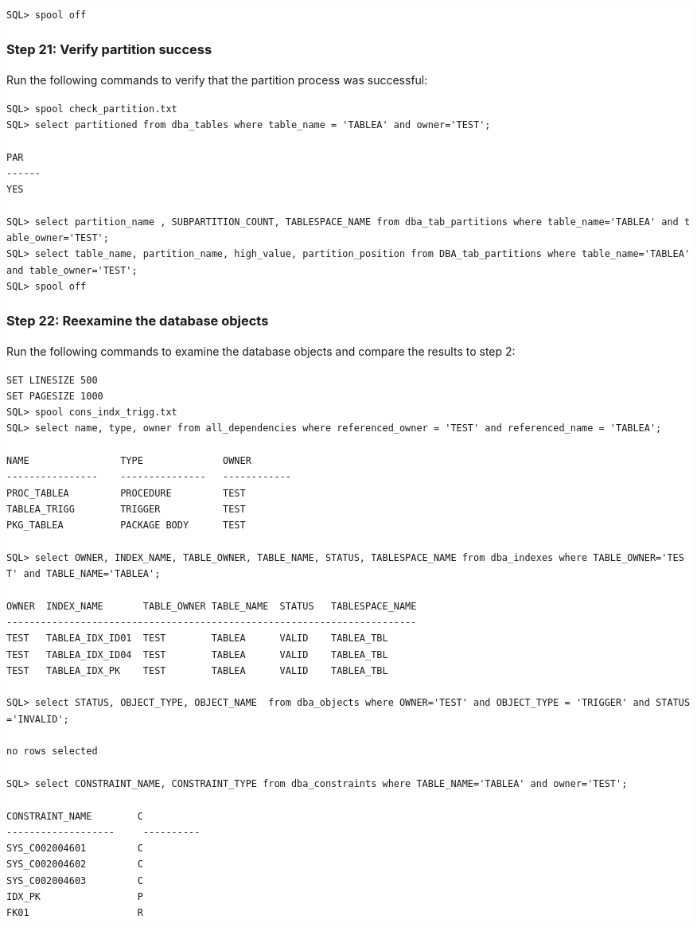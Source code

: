     SQL> spool off

### Step 21: Verify partition success

Run the following commands to verify that the partition process was successful:

    SQL> spool check_partition.txt
    SQL> select partitioned from dba_tables where table_name = 'TABLEA' and owner='TEST';

    PAR
    ------
    YES

    SQL> select partition_name , SUBPARTITION_COUNT, TABLESPACE_NAME from dba_tab_partitions where table_name='TABLEA' and table_owner='TEST';
    SQL> select table_name, partition_name, high_value, partition_position from DBA_tab_partitions where table_name='TABLEA' and table_owner='TEST';
    SQL> spool off

### Step 22: Reexamine the database objects

Run the following commands to examine the database objects and compare the
results to step 2:

    SET LINESIZE 500
    SET PAGESIZE 1000
    SQL> spool cons_indx_trigg.txt
    SQL> select name, type, owner from all_dependencies where referenced_owner = 'TEST' and referenced_name = 'TABLEA';

    NAME                TYPE              OWNER
    ----------------    ---------------   ------------
    PROC_TABLEA         PROCEDURE         TEST
    TABLEA_TRIGG        TRIGGER           TEST
    PKG_TABLEA          PACKAGE BODY      TEST

    SQL> select OWNER, INDEX_NAME, TABLE_OWNER, TABLE_NAME, STATUS, TABLESPACE_NAME from dba_indexes where TABLE_OWNER='TEST' and TABLE_NAME='TABLEA';

    OWNER  INDEX_NAME       TABLE_OWNER TABLE_NAME  STATUS   TABLESPACE_NAME
    ------------------------------------------------------------------------
    TEST   TABLEA_IDX_ID01  TEST        TABLEA      VALID    TABLEA_TBL
    TEST   TABLEA_IDX_ID04  TEST        TABLEA      VALID    TABLEA_TBL
    TEST   TABLEA_IDX_PK    TEST        TABLEA      VALID    TABLEA_TBL

    SQL> select STATUS, OBJECT_TYPE, OBJECT_NAME  from dba_objects where OWNER='TEST' and OBJECT_TYPE = 'TRIGGER' and STATUS='INVALID';

    no rows selected

    SQL> select CONSTRAINT_NAME, CONSTRAINT_TYPE from dba_constraints where TABLE_NAME='TABLEA' and owner='TEST';

    CONSTRAINT_NAME        C
    -------------------		----------
    SYS_C002004601         C
    SYS_C002004602         C
    SYS_C002004603         C
    IDX_PK                 P
    FK01                   R
